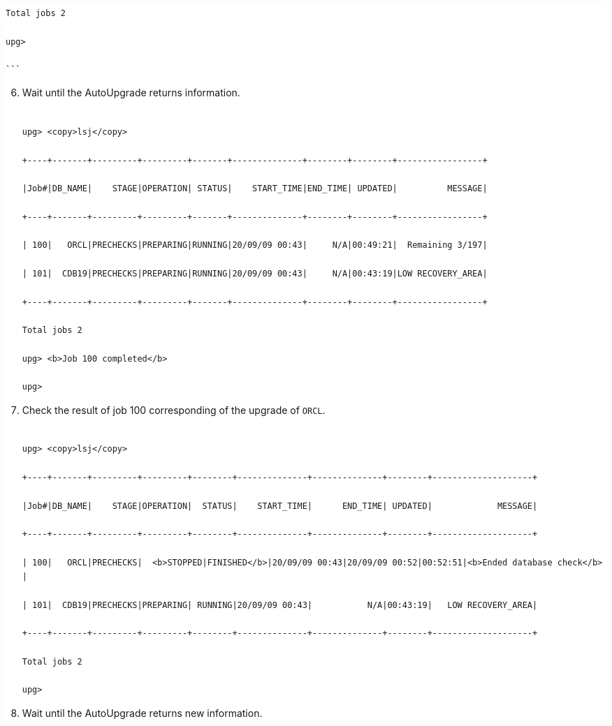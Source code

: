     Total jobs 2
    
    upg> 
    
    ```

6. Wait until the AutoUpgrade returns information.

  
    ```
    
    upg> <copy>lsj</copy>
    
    +----+-------+---------+---------+-------+--------------+--------+--------+-----------------+
    
    |Job#|DB_NAME|    STAGE|OPERATION| STATUS|    START_TIME|END_TIME| UPDATED|          MESSAGE|
    
    +----+-------+---------+---------+-------+--------------+--------+--------+-----------------+
    
    | 100|   ORCL|PRECHECKS|PREPARING|RUNNING|20/09/09 00:43|     N/A|00:49:21|  Remaining 3/197|
    
    | 101|  CDB19|PRECHECKS|PREPARING|RUNNING|20/09/09 00:43|     N/A|00:43:19|LOW RECOVERY_AREA|
    
    +----+-------+---------+---------+-------+--------------+--------+--------+-----------------+
    
    Total jobs 2
    
    upg> <b>Job 100 completed</b>
    
    upg> 
    
    ```
7. Check the result of job 100 corresponding of the upgrade of `ORCL`.

    
    ```
    
    upg> <copy>lsj</copy>
    
    +----+-------+---------+---------+--------+--------------+--------------+--------+--------------------+
    
    |Job#|DB_NAME|    STAGE|OPERATION|  STATUS|    START_TIME|      END_TIME| UPDATED|             MESSAGE|
    
    +----+-------+---------+---------+--------+--------------+--------------+--------+--------------------+
    
    | 100|   ORCL|PRECHECKS|  <b>STOPPED|FINISHED</b>|20/09/09 00:43|20/09/09 00:52|00:52:51|<b>Ended database check</b>|
    
    | 101|  CDB19|PRECHECKS|PREPARING| RUNNING|20/09/09 00:43|           N/A|00:43:19|   LOW RECOVERY_AREA|
    
    +----+-------+---------+---------+--------+--------------+--------------+--------+--------------------+
    
    Total jobs 2
    
    upg> 
    
    ```
8. Wait until the AutoUpgrade returns new information.
